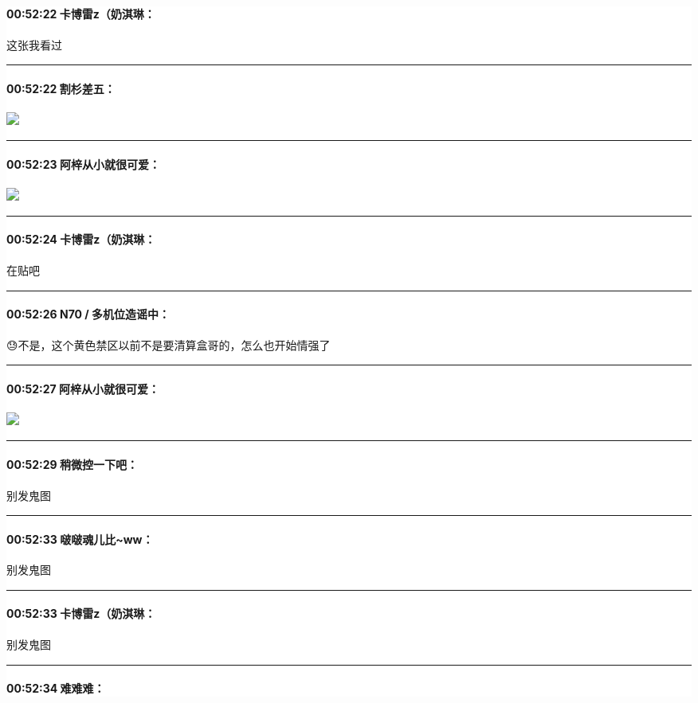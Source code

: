 #### 00:52:22  卡博雷z（奶淇琳：

这张我看过

*****

#### 00:52:22  割杉差五：

![](http://gchat.qpic.cn/gchatpic_new/1849565152/566651707-2399908956-094B2FFBE74E5CA7EB55BFE18BF2133B/0?term=2")

*****

#### 00:52:23  阿梓从小就很可爱：

![](http://gchat.qpic.cn/gchatpic_new/3177144540/566651707-2765629353-F3C7A62CE556CC51863593A5EF08B422/0?term=2")

*****

#### 00:52:24  卡博雷z（奶淇琳：

在贴吧

*****

#### 00:52:26  N70 / 多机位造谣中：

😓不是，这个黄色禁区以前不是要清算盒哥的，怎么也开始情强了

*****

#### 00:52:27  阿梓从小就很可爱：

![](http://gchat.qpic.cn/gchatpic_new/3177144540/566651707-3159937110-CF87D82CB5A71101CDF7D35ED5231FFC/0?term=2")

*****

#### 00:52:29  稍微控一下吧：

别发鬼图

*****

#### 00:52:33  啵啵魂儿比~ww：

别发鬼图

*****

#### 00:52:33  卡博雷z（奶淇琳：

别发鬼图

*****

#### 00:52:34  难难难：
